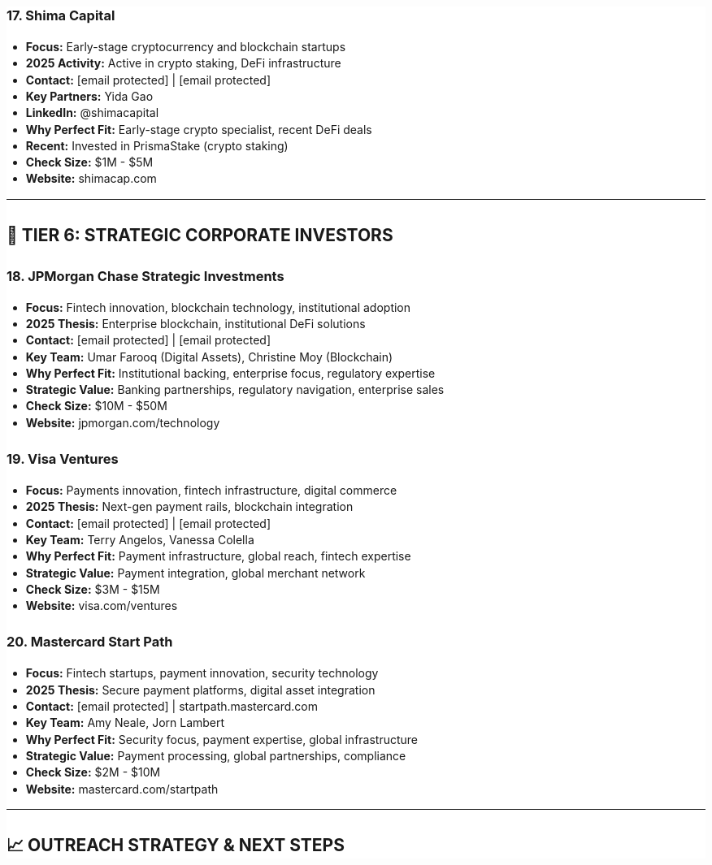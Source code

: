### **17. Shima Capital**
- **Focus:** Early-stage cryptocurrency and blockchain startups
- **2025 Activity:** Active in crypto staking, DeFi infrastructure
- **Contact:** [email protected] | [email protected]
- **Key Partners:** Yida Gao
- **LinkedIn:** @shimacapital
- **Why Perfect Fit:** Early-stage crypto specialist, recent DeFi deals
- **Recent:** Invested in PrismaStake (crypto staking)
- **Check Size:** $1M - $5M
- **Website:** shimacap.com

---

## 🏢 **TIER 6: STRATEGIC CORPORATE INVESTORS**

### **18. JPMorgan Chase Strategic Investments**
- **Focus:** Fintech innovation, blockchain technology, institutional adoption
- **2025 Thesis:** Enterprise blockchain, institutional DeFi solutions
- **Contact:** [email protected] | [email protected]
- **Key Team:** Umar Farooq (Digital Assets), Christine Moy (Blockchain)
- **Why Perfect Fit:** Institutional backing, enterprise focus, regulatory expertise
- **Strategic Value:** Banking partnerships, regulatory navigation, enterprise sales
- **Check Size:** $10M - $50M
- **Website:** jpmorgan.com/technology

### **19. Visa Ventures**
- **Focus:** Payments innovation, fintech infrastructure, digital commerce
- **2025 Thesis:** Next-gen payment rails, blockchain integration
- **Contact:** [email protected] | [email protected]
- **Key Team:** Terry Angelos, Vanessa Colella
- **Why Perfect Fit:** Payment infrastructure, global reach, fintech expertise
- **Strategic Value:** Payment integration, global merchant network
- **Check Size:** $3M - $15M
- **Website:** visa.com/ventures

### **20. Mastercard Start Path**
- **Focus:** Fintech startups, payment innovation, security technology
- **2025 Thesis:** Secure payment platforms, digital asset integration
- **Contact:** [email protected] | startpath.mastercard.com
- **Key Team:** Amy Neale, Jorn Lambert
- **Why Perfect Fit:** Security focus, payment expertise, global infrastructure
- **Strategic Value:** Payment processing, global partnerships, compliance
- **Check Size:** $2M - $10M
- **Website:** mastercard.com/startpath

---

## 📈 **OUTREACH STRATEGY & NEXT STEPS**
